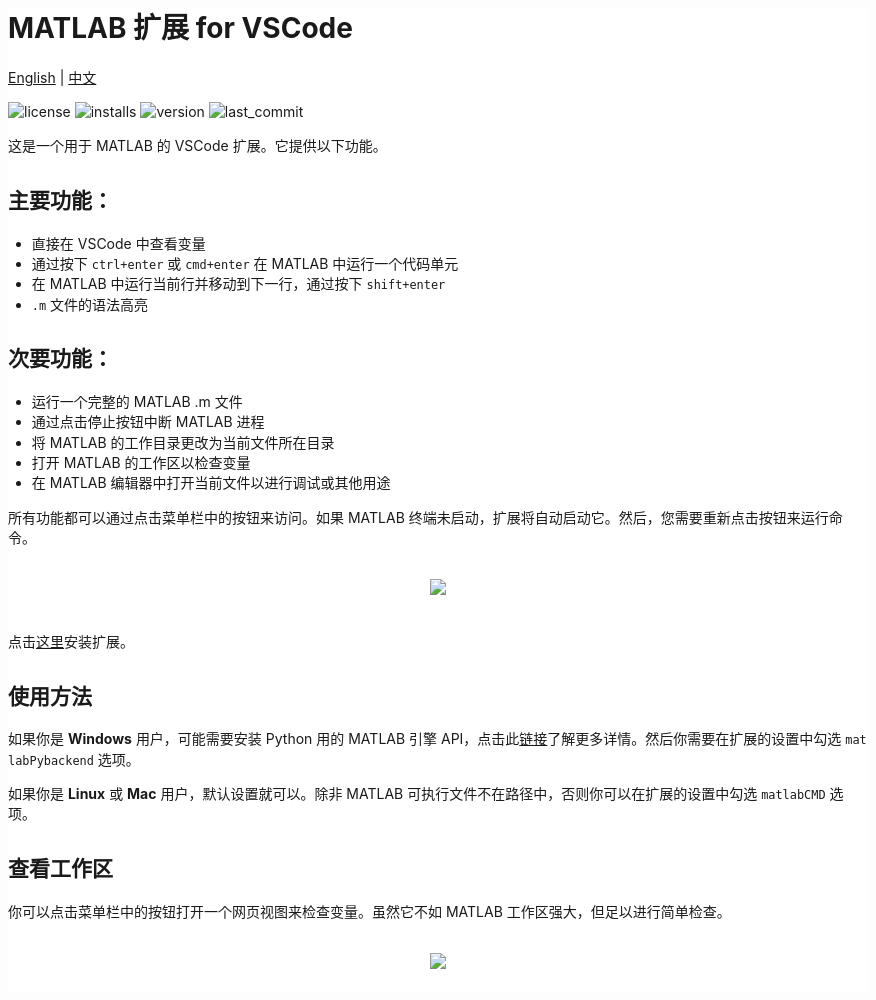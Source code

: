 # MATLAB 扩展 for VSCode

[English](README.md) | [中文](README_cn.md)

![license](https://img.shields.io/github/license/shinyypig/matlab-in-vscode)
![installs](https://img.shields.io/visual-studio-marketplace/i/shinyypig.matlab-in-vscode)
![version](https://img.shields.io/visual-studio-marketplace/v/shinyypig.matlab-in-vscode)
![last_commit](https://img.shields.io/github/last-commit/shinyypig/matlab-in-vscode)

这是一个用于 MATLAB 的 VSCode 扩展。它提供以下功能。

## 主要功能：

-   直接在 VSCode 中查看变量
-   通过按下 `ctrl+enter` 或 `cmd+enter` 在 MATLAB 中运行一个代码单元
-   在 MATLAB 中运行当前行并移动到下一行，通过按下 `shift+enter`
-   `.m` 文件的语法高亮

## 次要功能：

-   运行一个完整的 MATLAB .m 文件
-   通过点击停止按钮中断 MATLAB 进程
-   将 MATLAB 的工作目录更改为当前文件所在目录
-   打开 MATLAB 的工作区以检查变量
-   在 MATLAB 编辑器中打开当前文件以进行调试或其他用途

所有功能都可以通过点击菜单栏中的按钮来访问。如果 MATLAB 终端未启动，扩展将自动启动它。然后，您需要重新点击按钮来运行命令。

<div align=center>
    <img width=50% style=margin:2% src="assets/2023-03-25-11-55-00.png">
</div>

点击[这里](https://marketplace.visualstudio.com/items?itemName=shinyypig.matlab-in-vscode)安装扩展。

## 使用方法

如果你是 **Windows** 用户，可能需要安装 Python 用的 MATLAB 引擎 API，点击此[链接](https://www.mathworks.com/help/matlab/matlab_external/install-the-matlab-engine-for-python.html)了解更多详情。然后你需要在扩展的设置中勾选 `matlabPybackend` 选项。

如果你是 **Linux** 或 **Mac** 用户，默认设置就可以。除非 MATLAB 可执行文件不在路径中，否则你可以在扩展的设置中勾选 `matlabCMD` 选项。

## 查看工作区

你可以点击菜单栏中的按钮打开一个网页视图来检查变量。虽然它不如 MATLAB 工作区强大，但足以进行简单检查。

<div align=center>
    <img width=50% style=margin:2% src="assets/2023-06-25-20-16-14.png">
</div>
